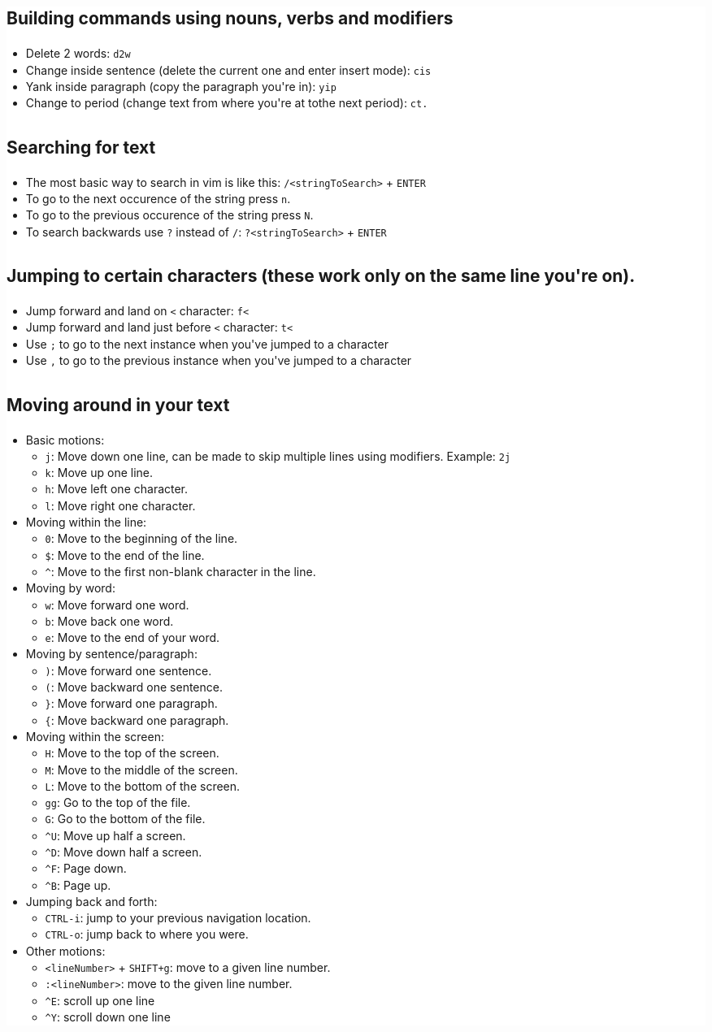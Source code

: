 ## Building commands using nouns, verbs and modifiers
- Delete 2 words: `d2w`
- Change inside sentence (delete the current one and enter insert mode): `cis`
- Yank inside paragraph (copy the paragraph you're in): `yip`
- Change to period (change text from where you're at tothe next period): `ct.`

## Searching for text
- The most basic way to search in vim is like this: `/<stringToSearch>` + `ENTER`
- To go to the next occurence of the string press `n`.
- To go to the previous occurence of the string press `N`.
- To search backwards use `?` instead of `/`: `?<stringToSearch>` + `ENTER`

## Jumping to certain characters (these work only on the same line you're on).
- Jump forward and land on `<` character: `f<`
- Jump forward and land just before `<` character: `t<`
- Use `;` to go to the next instance when you've jumped to a character
- Use `,` to go to the previous instance when you've jumped to a character

## Moving around in your text
- Basic motions:
    - `j`: Move down one line, can be made to skip multiple lines using modifiers. Example: `2j`
    - `k`: Move up one line.
    - `h`: Move left one character.
    - `l`: Move right one character.
- Moving within the line:
    - `0`: Move to the beginning of the line.
    - `$`: Move to the end of the line.
    - `^`: Move to the first non-blank character in the line.
- Moving by word:
    - `w`: Move forward one word.
    - `b`: Move back one word.
    - `e`: Move to the end of your word.
- Moving by sentence/paragraph:
    - `)`: Move forward one sentence.
    - `(`: Move backward one sentence.
    - `}`: Move forward one paragraph.
    - `{`: Move backward one paragraph.
- Moving within the screen:
    - `H`: Move to the top of the screen.
    - `M`: Move to the middle of the screen.
    - `L`: Move to the bottom of the screen.
    - `gg`: Go to the top of the file.
    - `G`: Go to the bottom of the file.
    - `^U`: Move up half a screen.
    - `^D`: Move down half a screen.
    - `^F`: Page down.
    - `^B`: Page up.
- Jumping back and forth:
    - `CTRL-i`: jump to your previous navigation location.
    - `CTRL-o`: jump back to where you were.
- Other motions:
    - `<lineNumber>` + `SHIFT+g`: move to a given line number.
    - `:<lineNumber>`: move to the given line number.
    - `^E`: scroll up one line
    - `^Y`: scroll down one line
